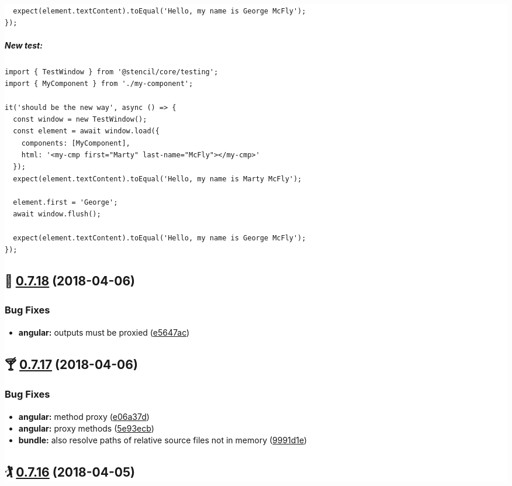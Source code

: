 ```
  expect(element.textContent).toEqual('Hello, my name is George McFly');
});
```

##### New test:

```
import { TestWindow } from '@stencil/core/testing';
import { MyComponent } from './my-component';

it('should be the new way', async () => {
  const window = new TestWindow();
  const element = await window.load({
    components: [MyComponent],
    html: '<my-cmp first="Marty" last-name="McFly"></my-cmp>'
  });
  expect(element.textContent).toEqual('Hello, my name is Marty McFly');

  element.first = 'George';
  await window.flush();

  expect(element.textContent).toEqual('Hello, my name is George McFly');
});
```


<a name="0.7.18"></a>
## 🍹 [0.7.18](https://github.com/ionic-team/stencil/compare/v0.7.17...v0.7.18) (2018-04-06)


### Bug Fixes

* **angular:** outputs must be proxied ([e5647ac](https://github.com/ionic-team/stencil/commit/e5647ac))



<a name="0.7.17"></a>
## 🍸 [0.7.17](https://github.com/ionic-team/stencil/compare/v0.7.16...v0.7.17) (2018-04-06)


### Bug Fixes

* **angular:** method proxy ([e06a37d](https://github.com/ionic-team/stencil/commit/e06a37d))
* **angular:** proxy methods ([5e93ecb](https://github.com/ionic-team/stencil/commit/5e93ecb))
* **bundle:** also resolve paths of relative source files not in memory ([9991d1e](https://github.com/ionic-team/stencil/commit/9991d1e))



<a name="0.7.16"></a>
## 🏌 [0.7.16](https://github.com/ionic-team/stencil/compare/v0.7.15...v0.7.16) (2018-04-05)
